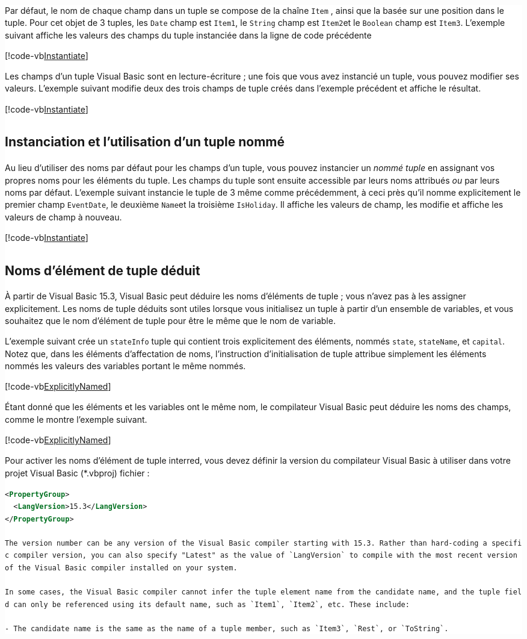 Par défaut, le nom de chaque champ dans un tuple se compose de la chaîne `Item` , ainsi que la basée sur une position dans le tuple. Pour cet objet de 3 tuples, les `Date` champ est `Item1`, le `String` champ est `Item2`et le `Boolean` champ est `Item3`. L’exemple suivant affiche les valeurs des champs du tuple instanciée dans la ligne de code précédente

[!code-vb[Instantiate](../../../../../samples/snippets/visualbasic/programming-guide/language-features/data-types/tuple1.vb#2)]

Les champs d’un tuple Visual Basic sont en lecture-écriture ; une fois que vous avez instancié un tuple, vous pouvez modifier ses valeurs. L’exemple suivant modifie deux des trois champs de tuple créés dans l’exemple précédent et affiche le résultat.

[!code-vb[Instantiate](../../../../../samples/snippets/visualbasic/programming-guide/language-features/data-types/tuple1.vb#3)]

## <a name="instantiating-and-using-a-named-tuple"></a>Instanciation et l’utilisation d’un tuple nommé

Au lieu d’utiliser des noms par défaut pour les champs d’un tuple, vous pouvez instancier un *nommé tuple* en assignant vos propres noms pour les éléments du tuple. Les champs du tuple sont ensuite accessible par leurs noms attribués *ou* par leurs noms par défaut. L’exemple suivant instancie le tuple de 3 même comme précédemment, à ceci près qu’il nomme explicitement le premier champ `EventDate`, le deuxième `Name`et la troisième `IsHoliday`. Il affiche les valeurs de champ, les modifie et affiche les valeurs de champ à nouveau.

[!code-vb[Instantiate](../../../../../samples/snippets/visualbasic/programming-guide/language-features/data-types/tuple1.vb#4)]

## <a name="inferred-tuple-element-names"></a>Noms d’élément de tuple déduit

À partir de Visual Basic 15.3, Visual Basic peut déduire les noms d’éléments de tuple ; vous n’avez pas à les assigner explicitement. Les noms de tuple déduits sont utiles lorsque vous initialisez un tuple à partir d’un ensemble de variables, et vous souhaitez que le nom d’élément de tuple pour être le même que le nom de variable. 

L’exemple suivant crée un `stateInfo` tuple qui contient trois explicitement des éléments, nommés `state`, `stateName`, et `capital`. Notez que, dans les éléments d’affectation de noms, l’instruction d’initialisation de tuple attribue simplement les éléments nommés les valeurs des variables portant le même nommés.

[!code-vb[ExplicitlyNamed](../../../../../samples/snippets/visualbasic/programming-guide/language-features/data-types/named-tuples/program.vb#1)]
 
Étant donné que les éléments et les variables ont le même nom, le compilateur Visual Basic peut déduire les noms des champs, comme le montre l’exemple suivant.

[!code-vb[ExplicitlyNamed](../../../../../samples/snippets/visualbasic/programming-guide/language-features/data-types/named-tuples/program.vb#2)]

Pour activer les noms d’élément de tuple interred, vous devez définir la version du compilateur Visual Basic à utiliser dans votre projet Visual Basic (\*.vbproj) fichier : 

```xml 
<PropertyGroup> 
  <LangVersion>15.3</LangVersion> 
</PropertyGroup> 

The version number can be any version of the Visual Basic compiler starting with 15.3. Rather than hard-coding a specific compiler version, you can also specify "Latest" as the value of `LangVersion` to compile with the most recent version of the Visual Basic compiler installed on your system.

In some cases, the Visual Basic compiler cannot infer the tuple element name from the candidate name, and the tuple field can only be referenced using its default name, such as `Item1`, `Item2`, etc. These include:

- The candidate name is the same as the name of a tuple member, such as `Item3`, `Rest`, or `ToString`.
```